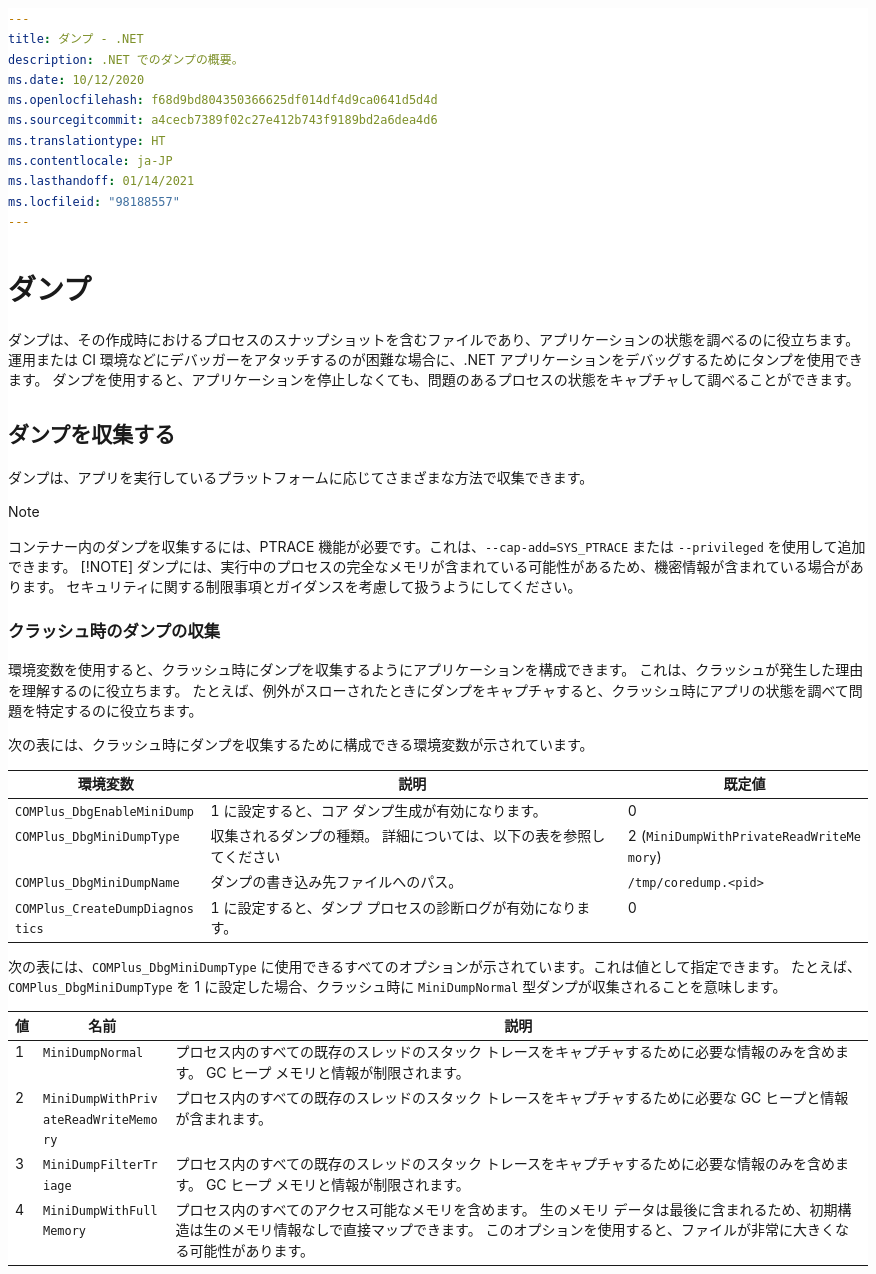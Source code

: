 ```yaml
---
title: ダンプ - .NET
description: .NET でのダンプの概要。
ms.date: 10/12/2020
ms.openlocfilehash: f68d9bd804350366625df014df4d9ca0641d5d4d
ms.sourcegitcommit: a4cecb7389f02c27e412b743f9189bd2a6dea4d6
ms.translationtype: HT
ms.contentlocale: ja-JP
ms.lasthandoff: 01/14/2021
ms.locfileid: "98188557"
---
```

# <a name="dumps"></a>ダンプ

ダンプは、その作成時におけるプロセスのスナップショットを含むファイルであり、アプリケーションの状態を調べるのに役立ちます。 運用または CI 環境などにデバッガーをアタッチするのが困難な場合に、.NET アプリケーションをデバッグするためにタンプを使用できます。 ダンプを使用すると、アプリケーションを停止しなくても、問題のあるプロセスの状態をキャプチャして調べることができます。

## <a name="collect-dumps"></a>ダンプを収集する

ダンプは、アプリを実行しているプラットフォームに応じてさまざまな方法で収集できます。

> [!NOTE]
> コンテナー内のダンプを収集するには、PTRACE 機能が必要です。これは、`--cap-add=SYS_PTRACE` または `--privileged` を使用して追加できます。
> [!NOTE]
> ダンプには、実行中のプロセスの完全なメモリが含まれている可能性があるため、機密情報が含まれている場合があります。 セキュリティに関する制限事項とガイダンスを考慮して扱うようにしてください。

### <a name="collecting-dumps-on-crash"></a>クラッシュ時のダンプの収集

環境変数を使用すると、クラッシュ時にダンプを収集するようにアプリケーションを構成できます。 これは、クラッシュが発生した理由を理解するのに役立ちます。 たとえば、例外がスローされたときにダンプをキャプチャすると、クラッシュ時にアプリの状態を調べて問題を特定するのに役立ちます。

次の表には、クラッシュ時にダンプを収集するために構成できる環境変数が示されています。

|環境変数|説明|既定値|
|-------|---------|---|
|`COMPlus_DbgEnableMiniDump`|1 に設定すると、コア ダンプ生成が有効になります。|0|
|`COMPlus_DbgMiniDumpType`|収集されるダンプの種類。 詳細については、以下の表を参照してください|2 (`MiniDumpWithPrivateReadWriteMemory`)|
|`COMPlus_DbgMiniDumpName`|ダンプの書き込み先ファイルへのパス。|`/tmp/coredump.<pid>`|
|`COMPlus_CreateDumpDiagnostics`|1 に設定すると、ダンプ プロセスの診断ログが有効になります。|0|

次の表には、`COMPlus_DbgMiniDumpType` に使用できるすべてのオプションが示されています。これは値として指定できます。 たとえば、`COMPlus_DbgMiniDumpType` を 1 に設定した場合、クラッシュ時に `MiniDumpNormal` 型ダンプが収集されることを意味します。

|値|名前|説明|
|-----|----|-----------|
|1|`MiniDumpNormal`|プロセス内のすべての既存のスレッドのスタック トレースをキャプチャするために必要な情報のみを含めます。 GC ヒープ メモリと情報が制限されます。|
|2|`MiniDumpWithPrivateReadWriteMemory`|プロセス内のすべての既存のスレッドのスタック トレースをキャプチャするために必要な GC ヒープと情報が含まれます。|
|3|`MiniDumpFilterTriage`|プロセス内のすべての既存のスレッドのスタック トレースをキャプチャするために必要な情報のみを含めます。 GC ヒープ メモリと情報が制限されます。|
|4|`MiniDumpWithFullMemory`|プロセス内のすべてのアクセス可能なメモリを含めます。 生のメモリ データは最後に含まれるため、初期構造は生のメモリ情報なしで直接マップできます。 このオプションを使用すると、ファイルが非常に大きくなる可能性があります。|
